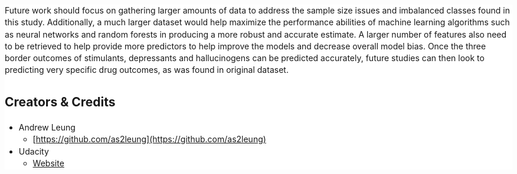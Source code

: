 Future work should focus on gathering larger amounts of data to address the sample size issues and imbalanced classes found in this study. Additionally, a much larger dataset would help maximize the performance abilities of machine learning algorithms such as neural networks and random forests in producing a more robust and accurate estimate. A larger number of features also need to be retrieved to help provide more predictors to help improve the models and decrease overall model bias. Once the three border outcomes of stimulants, depressants and hallucinogens can be predicted accurately, future studies can then look to predicting very specific drug outcomes, as was found in original dataset.



## Creators & Credits <a name="creators"></a>

* Andrew Leung
    - [https://github.com/as2leung](https://github.com/as2leung)
* Udacity
     - [Website](https://www.udacity.com/)
